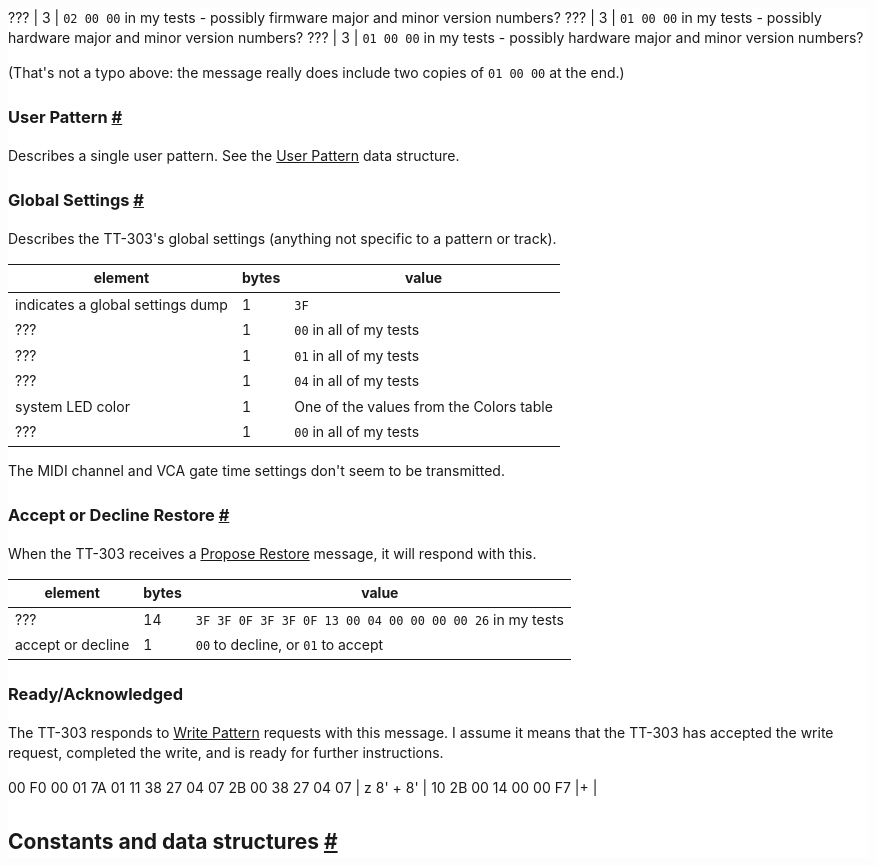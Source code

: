 ???                  | 3     | `02 00 00` in my tests - possibly firmware major and minor version numbers?
???                  | 3     | `01 00 00` in my tests - possibly hardware major and minor version numbers?
???                  | 3     | `01 00 00` in my tests - possibly hardware major and minor version numbers?

(That's not a typo above: the message really does include two copies of `01 00 00` at the end.)

### <a href="out-user-pattern"></a>User Pattern [#](#out-user-pattern)

Describes a single user pattern. See the [User Pattern](#data-user-pattern) data structure.

### <a href="out-global-settings"></a>Global Settings [#](#out-global-settings)

Describes the TT-303's global settings (anything not specific to a pattern or track).

element                          | bytes | value
-------------------------------- | ----- | -----
indicates a global settings dump | 1     | `3F`
???                              | 1     | `00` in all of my tests
???                              | 1     | `01` in all of my tests
???                              | 1     | `04` in all of my tests
system LED color                 | 1     | One of the values from the Colors table
???                              | 1     | `00` in all of my tests

The MIDI channel and VCA gate time settings don't seem to be transmitted.

### <a name="out-accept-decline-restore"></a>Accept or Decline Restore [#](#out-accept-decline-restore)

When the TT-303 receives a [Propose Restore](#propose-restore) message, it will respond with this.

element           | bytes | value
----------------- | ----- | -----
???               | 14    | `3F 3F 0F 3F 3F 0F 13 00 04 00 00 00 00 26` in my tests
accept or decline | 1     | `00` to decline, or `01` to accept

### <a name="out-ready"></a>Ready/Acknowledged

The TT-303 responds to [Write Pattern](#write-pattern) requests with this message. I assume it means that the TT-303 has accepted the write request, completed the write, and is ready for further instructions.

00  F0 00 01 7A 01 11 38 27  04 07 2B 00 38 27 04 07  |   z  8'  + 8'  |
10  2B 00 14 00 00 F7                                 |+     |





## <a name="data"></a>Constants and data structures [#](#data)
